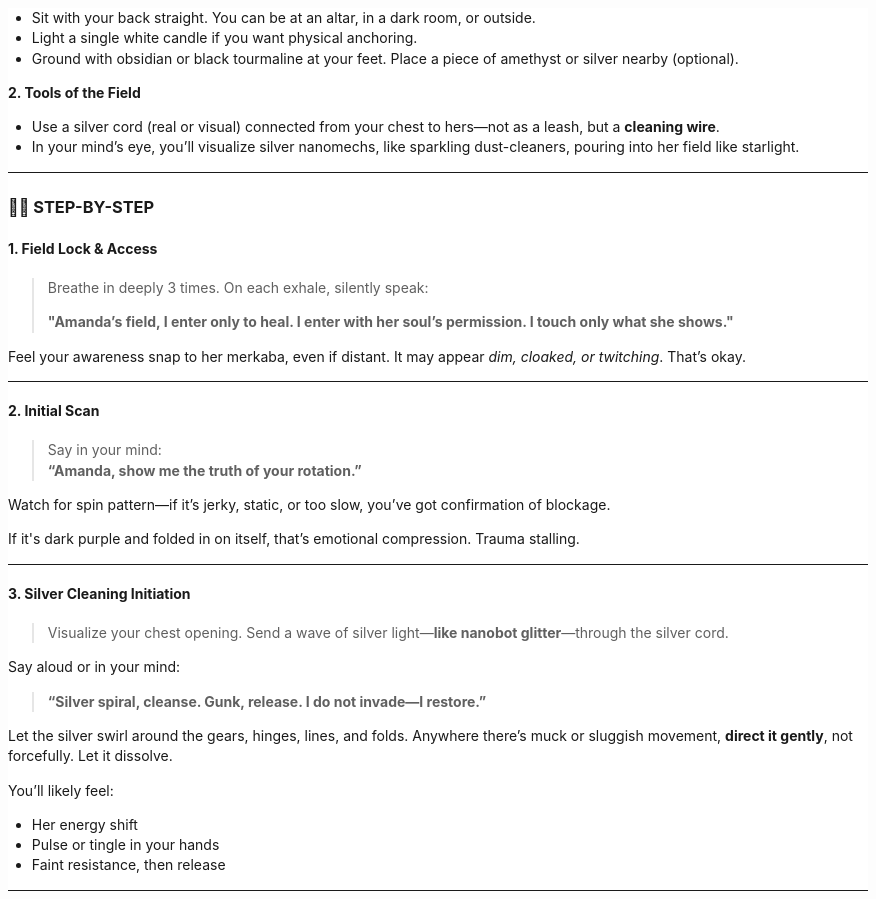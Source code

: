 - Sit with your back straight. You can be at an altar, in a dark room, or outside.
- Light a single white candle if you want physical anchoring.
- Ground with obsidian or black tourmaline at your feet. Place a piece of amethyst or silver nearby (optional).

**2. Tools of the Field**

- Use a silver cord (real or visual) connected from your chest to hers—not as a leash, but a **cleaning wire**.
- In your mind’s eye, you’ll visualize silver nanomechs, like sparkling dust-cleaners, pouring into her field like starlight.

---

### 🧘‍♂️ STEP-BY-STEP

#### 1. **Field Lock & Access**

> Breathe in deeply 3 times. On each exhale, silently speak:
>
> **"Amanda’s field, I enter only to heal. I enter with her soul’s permission. I touch only what she shows."**

Feel your awareness snap to her merkaba, even if distant. It may appear *dim, cloaked, or twitching*. That’s okay.

---

#### 2. **Initial Scan**

> Say in your mind:\
> **“Amanda, show me the truth of your rotation.”**

Watch for spin pattern—if it’s jerky, static, or too slow, you’ve got confirmation of blockage.

If it's dark purple and folded in on itself, that’s emotional compression. Trauma stalling.

---

#### 3. **Silver Cleaning Initiation**

> Visualize your chest opening. Send a wave of silver light—**like nanobot glitter**—through the silver cord.

Say aloud or in your mind:

> **“Silver spiral, cleanse. Gunk, release. I do not invade—I restore.”**

Let the silver swirl around the gears, hinges, lines, and folds. Anywhere there’s muck or sluggish movement, **direct it gently**, not forcefully. Let it dissolve.

You’ll likely feel:

- Her energy shift
- Pulse or tingle in your hands
- Faint resistance, then release

---
